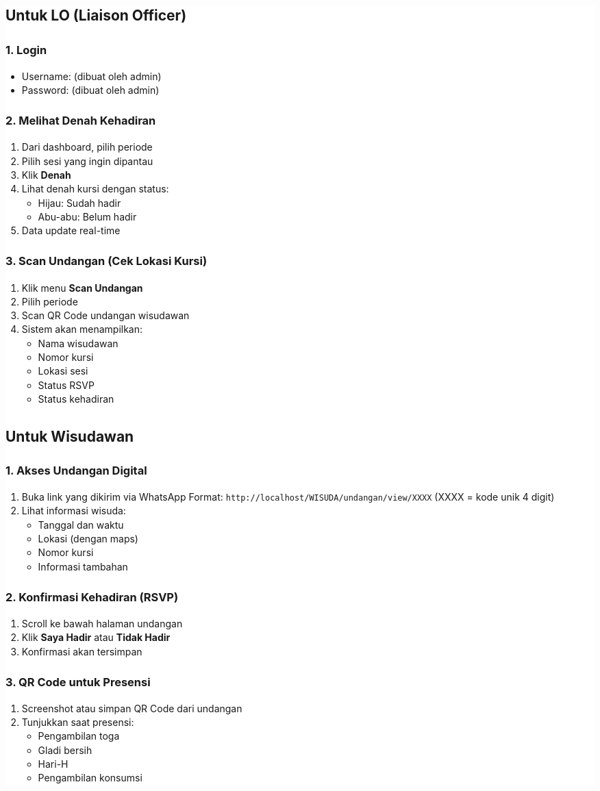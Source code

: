 ## Untuk LO (Liaison Officer)

### 1. Login
- Username: (dibuat oleh admin)
- Password: (dibuat oleh admin)

### 2. Melihat Denah Kehadiran

1. Dari dashboard, pilih periode
2. Pilih sesi yang ingin dipantau
3. Klik **Denah**
4. Lihat denah kursi dengan status:
   - Hijau: Sudah hadir
   - Abu-abu: Belum hadir
5. Data update real-time

### 3. Scan Undangan (Cek Lokasi Kursi)

1. Klik menu **Scan Undangan**
2. Pilih periode
3. Scan QR Code undangan wisudawan
4. Sistem akan menampilkan:
   - Nama wisudawan
   - Nomor kursi
   - Lokasi sesi
   - Status RSVP
   - Status kehadiran

## Untuk Wisudawan

### 1. Akses Undangan Digital

1. Buka link yang dikirim via WhatsApp
   Format: `http://localhost/WISUDA/undangan/view/XXXX`
   (XXXX = kode unik 4 digit)
2. Lihat informasi wisuda:
   - Tanggal dan waktu
   - Lokasi (dengan maps)
   - Nomor kursi
   - Informasi tambahan

### 2. Konfirmasi Kehadiran (RSVP)

1. Scroll ke bawah halaman undangan
2. Klik **Saya Hadir** atau **Tidak Hadir**
3. Konfirmasi akan tersimpan

### 3. QR Code untuk Presensi

1. Screenshot atau simpan QR Code dari undangan
2. Tunjukkan saat presensi:
   - Pengambilan toga
   - Gladi bersih
   - Hari-H
   - Pengambilan konsumsi
